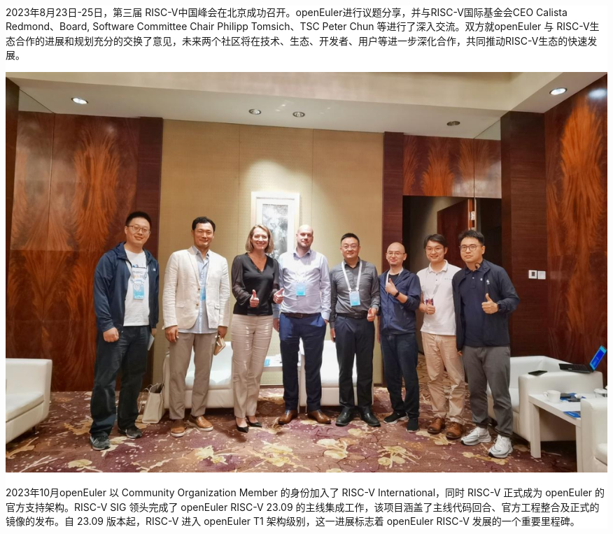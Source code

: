 2023年8月23日-25日，第三届 RISC-V中国峰会在北京成功召开。openEuler进行议题分享，并与RISC-V国际基金会CEO Calista Redmond、Board, Software Committee Chair Philipp Tomsich、TSC Peter Chun 等进行了深入交流。双方就openEuler 与 RISC-V生态合作的进展和规划充分的交换了意见，未来两个社区将在技术、生态、开发者、用户等进一步深化合作，共同推动RISC-V生态的快速发展。

<img src="./2.png" width="1000" >

2023年10月openEuler 以 Community Organization Member 的身份加入了 RISC-V International，同时 RISC-V 正式成为 openEuler 的官方支持架构。RISC-V SIG 领头完成了 openEuler RISC-V 23.09 的主线集成工作，该项目涵盖了主线代码回合、官方工程整合及正式的镜像的发布。自 23.09 版本起，RISC-V 进入 openEuler T1 架构级别，这一进展标志着 openEuler RISC-V 发展的一个重要里程碑。



